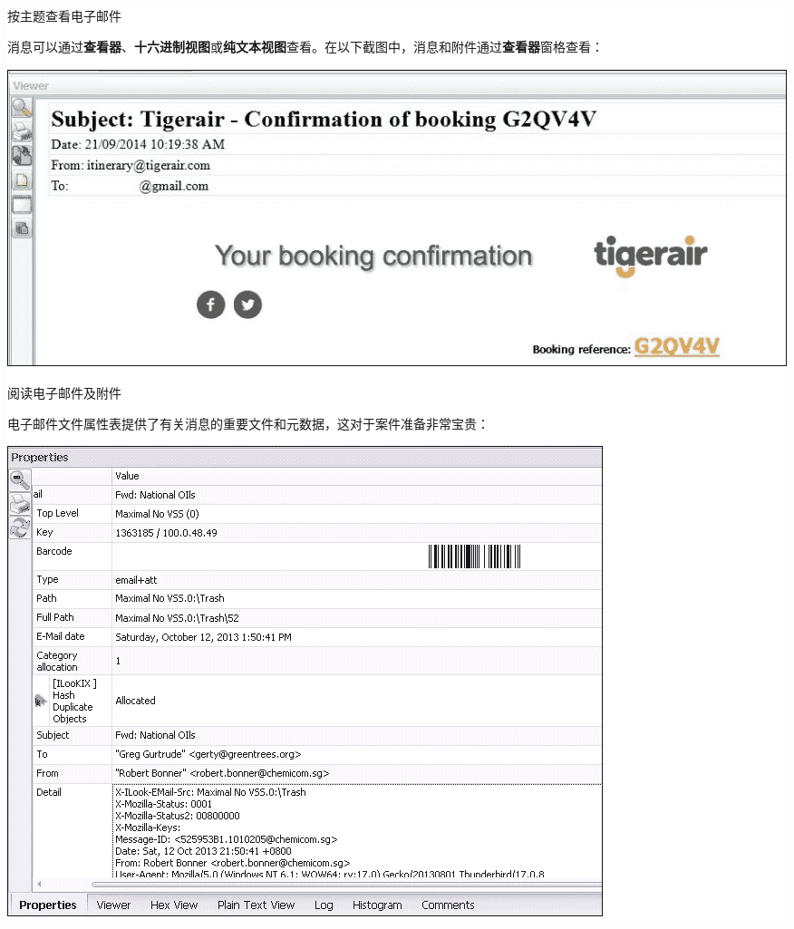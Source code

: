 按主题查看电子邮件

消息可以通过**查看器**、**十六进制视图**或**纯文本视图**查看。在以下截图中，消息和附件通过**查看器**窗格查看：

![从桌面和笔记本电脑中恢复电子邮件](img/B04931_08_16.jpg)

阅读电子邮件及附件

电子邮件文件属性表提供了有关消息的重要文件和元数据，这对于案件准备非常宝贵：

![从桌面和笔记本电脑中恢复电子邮件](img/B04931_08_17.jpg)
